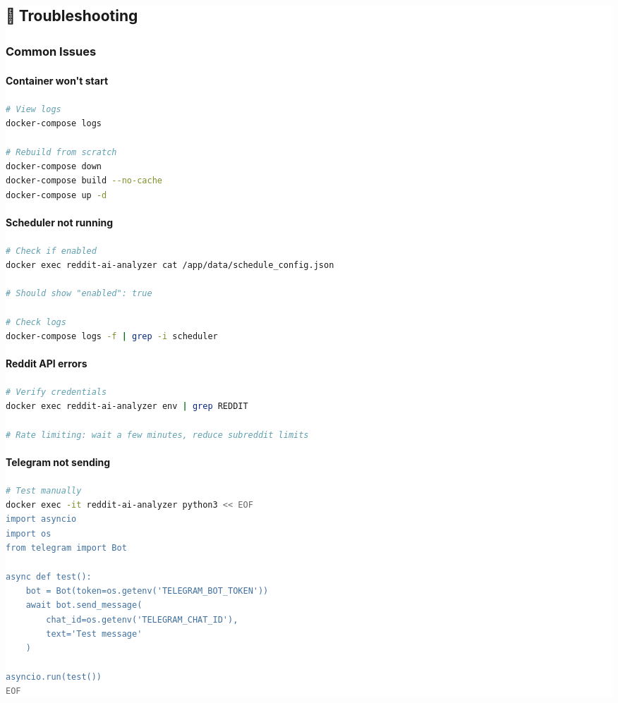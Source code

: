## 🐛 Troubleshooting

### Common Issues

#### Container won't start
```bash
# View logs
docker-compose logs

# Rebuild from scratch
docker-compose down
docker-compose build --no-cache
docker-compose up -d
```

#### Scheduler not running
```bash
# Check if enabled
docker exec reddit-ai-analyzer cat /app/data/schedule_config.json

# Should show "enabled": true

# Check logs
docker-compose logs -f | grep -i scheduler
```

#### Reddit API errors
```bash
# Verify credentials
docker exec reddit-ai-analyzer env | grep REDDIT

# Rate limiting: wait a few minutes, reduce subreddit limits
```

#### Telegram not sending
```bash
# Test manually
docker exec -it reddit-ai-analyzer python3 << EOF
import asyncio
import os
from telegram import Bot

async def test():
    bot = Bot(token=os.getenv('TELEGRAM_BOT_TOKEN'))
    await bot.send_message(
        chat_id=os.getenv('TELEGRAM_CHAT_ID'),
        text='Test message'
    )

asyncio.run(test())
EOF
```
